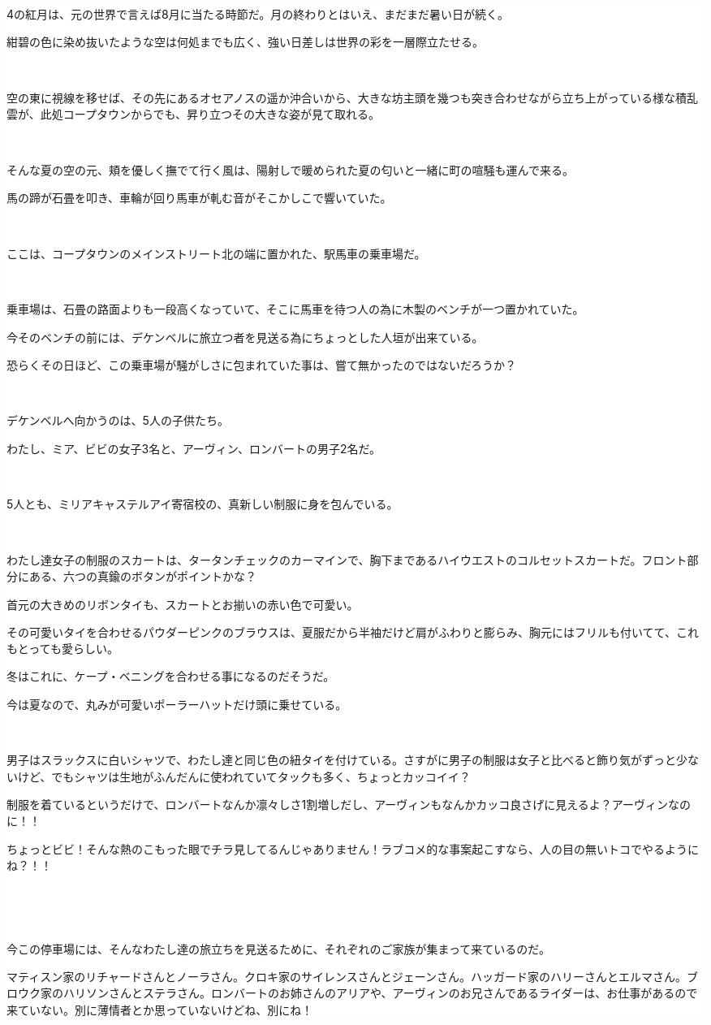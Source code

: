 4の紅月は、元の世界で言えば8月に当たる時節だ。月の終わりとはいえ、まだまだ暑い日が続く。

紺碧の色に染め抜いたような空は何処までも広く、強い日差しは世界の彩を一層際立たせる。

&nbsp;

空の東に視線を移せば、その先にあるオセアノスの遥か沖合いから、大きな坊主頭を幾つも突き合わせながら立ち上がっている様な積乱雲が、此処コープタウンからでも、昇り立つその大きな姿が見て取れる。

&nbsp;

そんな夏の空の元、頬を優しく撫でて行く風は、陽射しで暖められた夏の匂いと一緒に町の喧騒も運んで来る。

馬の蹄が石畳を叩き、車輪が回り馬車が軋む音がそこかしこで響いていた。

&nbsp;

ここは、コープタウンのメインストリート北の端に置かれた、駅馬車の乗車場だ。

&nbsp;

乗車場は、石畳の路面よりも一段高くなっていて、そこに馬車を待つ人の為に木製のベンチが一つ置かれていた。

今そのベンチの前には、デケンベルに旅立つ者を見送る為にちょっとした人垣が出来ている。

恐らくその日ほど、この乗車場が騒がしさに包まれていた事は、嘗て無かったのではないだろうか？

&nbsp;

デケンベルへ向かうのは、5人の子供たち。

わたし、ミア、ビビの女子3名と、アーヴィン、ロンバートの男子2名だ。

&nbsp;

5人とも、ミリアキャステルアイ寄宿校の、真新しい制服に身を包んでいる。

&nbsp;

わたし達女子の制服のスカートは、タータンチェックのカーマインで、胸下まであるハイウエストのコルセットスカートだ。フロント部分にある、六つの真鍮のボタンがポイントかな？

首元の大きめのリボンタイも、スカートとお揃いの赤い色で可愛い。

その可愛いタイを合わせるパウダーピンクのブラウスは、夏服だから半袖だけど肩がふわりと膨らみ、胸元にはフリルも付いてて、これもとっても愛らしい。

冬はこれに、ケープ・ベニングを合わせる事になるのだそうだ。

今は夏なので、丸みが可愛いポーラーハットだけ頭に乗せている。

&nbsp;

男子はスラックスに白いシャツで、わたし達と同じ色の紐タイを付けている。さすがに男子の制服は女子と比べると飾り気がずっと少ないけど、でもシャツは生地がふんだんに使われていてタックも多く、ちょっとカッコイイ？

制服を着ているというだけで、ロンバートなんか凛々しさ1割増しだし、アーヴィンもなんかカッコ良さげに見えるよ？アーヴィンなのに！！

ちょっとビビ！そんな熱のこもった眼でチラ見してるんじゃありません！ラブコメ的な事案起こすなら、人の目の無いトコでやるようにね？！！

&nbsp;

&nbsp;

今この停車場には、そんなわたし達の旅立ちを見送るために、それぞれのご家族が集まって来ているのだ。

マティスン家のリチャードさんとノーラさん。クロキ家のサイレンスさんとジェーンさん。ハッガード家のハリーさんとエルマさん。ブロウク家のハリソンさんとステラさん。ロンバートのお姉さんのアリアや、アーヴィンのお兄さんであるライダーは、お仕事があるので来ていない。別に薄情者とか思っていないけどね、別にね！
